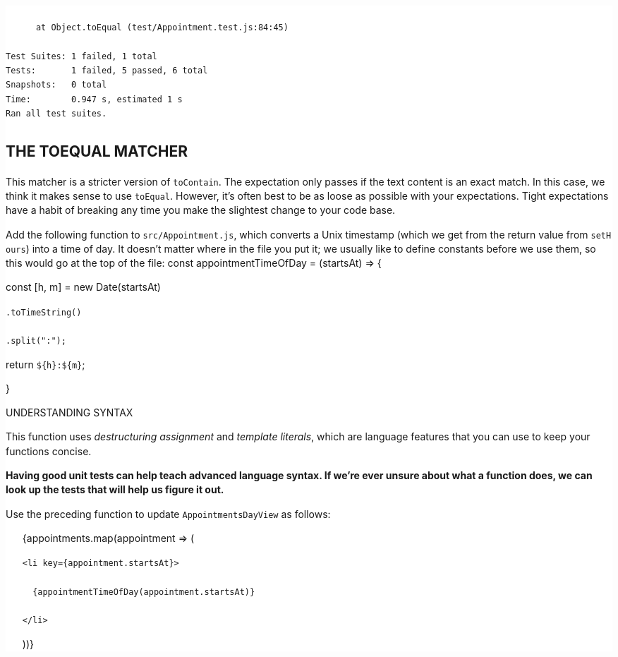 ```

      at Object.toEqual (test/Appointment.test.js:84:45)

Test Suites: 1 failed, 1 total
Tests:       1 failed, 5 passed, 6 total
Snapshots:   0 total
Time:        0.947 s, estimated 1 s
Ran all test suites.
```




## THE TOEQUAL MATCHER

This matcher is a stricter version of `toContain`. The expectation only passes if the text content is an exact match. In this case, we think it makes sense to use `toEqual`. However, it’s often best to be as loose as possible with your expectations. Tight expectations have a habit of breaking any time you make the slightest change to your code base.

Add the following function to `src/Appointment.js`, which converts a Unix timestamp (which we get from the return value from `setHours`) into a time of day. It doesn’t matter where in the file you put it; we usually like to define constants before we use them, so this would go at the top of the file:
const appointmentTimeOfDay = (startsAt) => {

  const [h, m] = new Date(startsAt)

    .toTimeString()

    .split(":");

  return `${h}:${m}`;

}

UNDERSTANDING SYNTAX

This function uses *destructuring assignment* and *template literals*, which are language features that you can use to keep your functions concise.

**Having good unit tests can help teach advanced language syntax. If we’re ever unsure about what a function does, we can look up the tests that will help us figure it out.**

Use the preceding function to update `AppointmentsDayView` as follows:
<ol>

  {appointments.map(appointment => (

    <li key={appointment.startsAt}>

      {appointmentTimeOfDay(appointment.startsAt)}

    </li>

  ))}

</ol>
